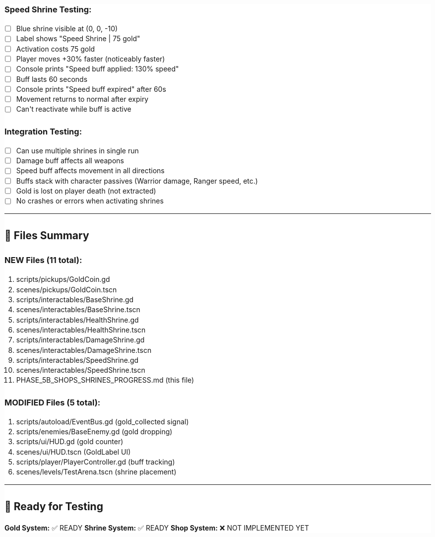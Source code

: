 ### Speed Shrine Testing:
- [ ] Blue shrine visible at (0, 0, -10)
- [ ] Label shows "Speed Shrine | 75 gold"
- [ ] Activation costs 75 gold
- [ ] Player moves +30% faster (noticeably faster)
- [ ] Console prints "Speed buff applied: 130% speed"
- [ ] Buff lasts 60 seconds
- [ ] Console prints "Speed buff expired" after 60s
- [ ] Movement returns to normal after expiry
- [ ] Can't reactivate while buff is active

### Integration Testing:
- [ ] Can use multiple shrines in single run
- [ ] Damage buff affects all weapons
- [ ] Speed buff affects movement in all directions
- [ ] Buffs stack with character passives (Warrior damage, Ranger speed, etc.)
- [ ] Gold is lost on player death (not extracted)
- [ ] No crashes or errors when activating shrines

---

## 📁 Files Summary

### NEW Files (11 total):
1. scripts/pickups/GoldCoin.gd
2. scenes/pickups/GoldCoin.tscn
3. scripts/interactables/BaseShrine.gd
4. scenes/interactables/BaseShrine.tscn
5. scripts/interactables/HealthShrine.gd
6. scenes/interactables/HealthShrine.tscn
7. scripts/interactables/DamageShrine.gd
8. scenes/interactables/DamageShrine.tscn
9. scripts/interactables/SpeedShrine.gd
10. scenes/interactables/SpeedShrine.tscn
11. PHASE_5B_SHOPS_SHRINES_PROGRESS.md (this file)

### MODIFIED Files (5 total):
1. scripts/autoload/EventBus.gd (gold_collected signal)
2. scripts/enemies/BaseEnemy.gd (gold dropping)
3. scripts/ui/HUD.gd (gold counter)
4. scenes/ui/HUD.tscn (GoldLabel UI)
5. scripts/player/PlayerController.gd (buff tracking)
6. scenes/levels/TestArena.tscn (shrine placement)

---

## 🚀 Ready for Testing

**Gold System:** ✅ READY
**Shrine System:** ✅ READY
**Shop System:** ❌ NOT IMPLEMENTED YET
